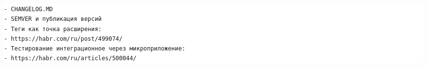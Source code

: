    ````
- CHANGELOG.MD
- SEMVER и публикация версий
- Теги как точка расширения:
  - https://habr.com/ru/post/499074/
- Тестирование интеграционное через микроприложение:
  - https://habr.com/ru/articles/500044/